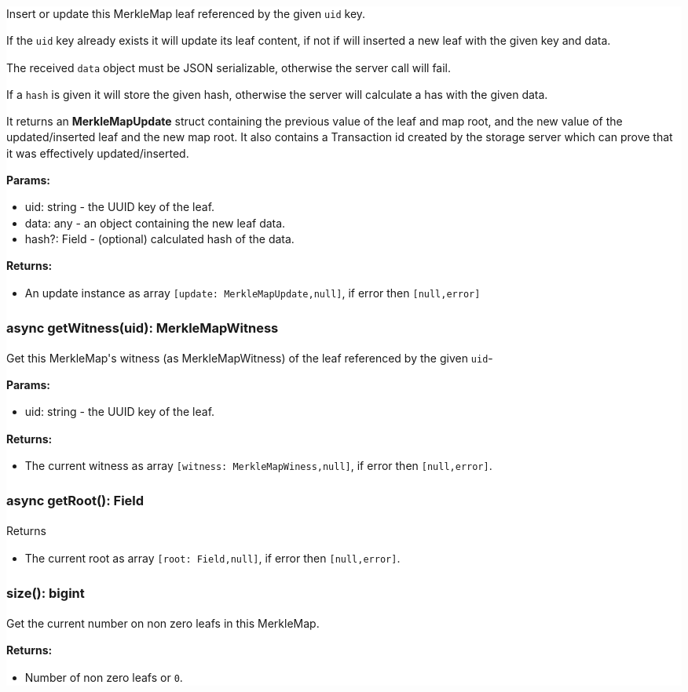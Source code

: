 Insert or update this MerkleMap leaf referenced by the given `uid` key.

If the `uid` key already exists it will update its leaf content, if not if will inserted a new leaf with the given key and data.

The received `data` object must be JSON serializable, otherwise the server call will fail.

If a `hash` is given it will store the given hash, otherwise the server will calculate a has with the given data.

It returns an **MerkleMapUpdate** struct containing the previous value of the leaf and map root, and the new value of the updated/inserted leaf and the new map root. It also contains a Transaction id created by the storage server which can prove that it was effectively updated/inserted.

**Params:**

- uid: string - the UUID key of the leaf.
- data: any - an object  containing the new leaf data.
- hash?: Field - (optional) calculated hash of the data. 

**Returns:**

- An update instance as array `[update: MerkleMapUpdate,null]`, if error then `[null,error]`

### async getWitness(uid): MerkleMapWitness

Get this MerkleMap's witness (as MerkleMapWitness) of the leaf referenced by the given `uid`-

**Params:**

- uid: string - the UUID key of the leaf.

**Returns:**

- The current witness as array `[witness: MerkleMapWiness,null]`, if error then `[null,error]`.

### async getRoot(): Field

Returns
- The current root as array `[root: Field,null]`, if error then `[null,error]`.

### size(): bigint

Get the current number on non zero leafs in this MerkleMap.

**Returns:**  

- Number of non zero leafs or `0`.

